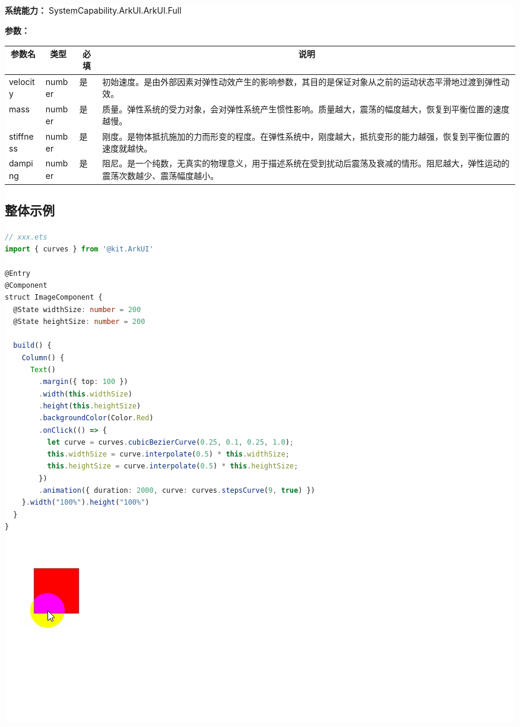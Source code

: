 **系统能力：**  SystemCapability.ArkUI.ArkUI.Full

**参数：**

| 参数名       | 类型     | 必填   | 说明    |
| --------- | ------ | ---- | ----- |
| velocity  | number | 是    | 初始速度。是由外部因素对弹性动效产生的影响参数，其目的是保证对象从之前的运动状态平滑地过渡到弹性动效。 |
| mass      | number | 是    | 质量。弹性系统的受力对象，会对弹性系统产生惯性影响。质量越大，震荡的幅度越大，恢复到平衡位置的速度越慢。 |
| stiffness | number | 是    | 刚度。是物体抵抗施加的力而形变的程度。在弹性系统中，刚度越大，抵抗变形的能力越强，恢复到平衡位置的速度就越快。 |
| damping   | number | 是    | 阻尼。是一个纯数，无真实的物理意义，用于描述系统在受到扰动后震荡及衰减的情形。阻尼越大，弹性运动的震荡次数越少、震荡幅度越小。 |

## 整体示例

```ts
// xxx.ets
import { curves } from '@kit.ArkUI'

@Entry
@Component
struct ImageComponent {
  @State widthSize: number = 200
  @State heightSize: number = 200

  build() {
    Column() {
      Text()
        .margin({ top: 100 })
        .width(this.widthSize)
        .height(this.heightSize)
        .backgroundColor(Color.Red)
        .onClick(() => {
          let curve = curves.cubicBezierCurve(0.25, 0.1, 0.25, 1.0);
          this.widthSize = curve.interpolate(0.5) * this.widthSize;
          this.heightSize = curve.interpolate(0.5) * this.heightSize;
        })
        .animation({ duration: 2000, curve: curves.stepsCurve(9, true) })
    }.width("100%").height("100%")
  }
}
```

![zh-cn_image_0000001174104410](figures/zh-cn_image_0000001174104410.gif)
